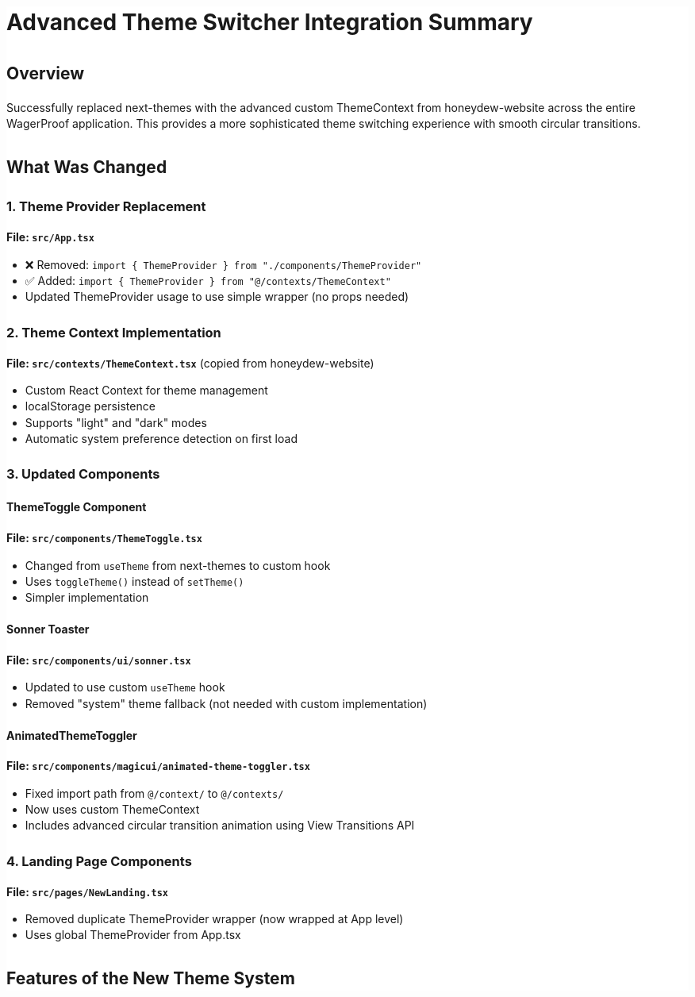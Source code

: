 # Advanced Theme Switcher Integration Summary

## Overview
Successfully replaced next-themes with the advanced custom ThemeContext from honeydew-website across the entire WagerProof application. This provides a more sophisticated theme switching experience with smooth circular transitions.

## What Was Changed

### 1. Theme Provider Replacement
**File: `src/App.tsx`**
- ❌ Removed: `import { ThemeProvider } from "./components/ThemeProvider"`
- ✅ Added: `import { ThemeProvider } from "@/contexts/ThemeContext"`
- Updated ThemeProvider usage to use simple wrapper (no props needed)

### 2. Theme Context Implementation
**File: `src/contexts/ThemeContext.tsx`** (copied from honeydew-website)
- Custom React Context for theme management
- localStorage persistence
- Supports "light" and "dark" modes
- Automatic system preference detection on first load

### 3. Updated Components

#### ThemeToggle Component
**File: `src/components/ThemeToggle.tsx`**
- Changed from `useTheme` from next-themes to custom hook
- Uses `toggleTheme()` instead of `setTheme()`
- Simpler implementation

#### Sonner Toaster
**File: `src/components/ui/sonner.tsx`**
- Updated to use custom `useTheme` hook
- Removed "system" theme fallback (not needed with custom implementation)

#### AnimatedThemeToggler
**File: `src/components/magicui/animated-theme-toggler.tsx`**
- Fixed import path from `@/context/` to `@/contexts/`
- Now uses custom ThemeContext
- Includes advanced circular transition animation using View Transitions API

### 4. Landing Page Components
**File: `src/pages/NewLanding.tsx`**
- Removed duplicate ThemeProvider wrapper (now wrapped at App level)
- Uses global ThemeProvider from App.tsx

## Features of the New Theme System
